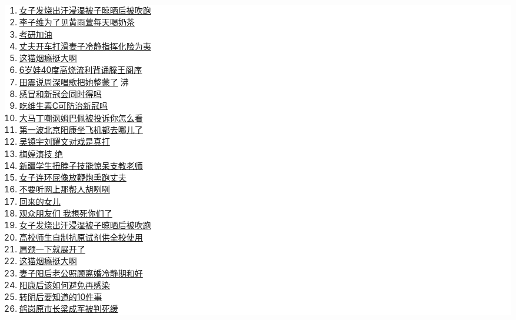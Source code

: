 1. [女子发烧出汗浸湿被子晾晒后被吹跑](https://s.weibo.com//weibo?q=%23%E5%A5%B3%E5%AD%90%E5%8F%91%E7%83%A7%E5%87%BA%E6%B1%97%E6%B5%B8%E6%B9%BF%E8%A2%AB%E5%AD%90%E6%99%BE%E6%99%92%E5%90%8E%E8%A2%AB%E5%90%B9%E8%B7%91%23&t=31&band_rank=44&Refer=top)
1. [李子维为了见黄雨萱每天喝奶茶](https://s.weibo.com//weibo?q=%23%E6%9D%8E%E5%AD%90%E7%BB%B4%E4%B8%BA%E4%BA%86%E8%A7%81%E9%BB%84%E9%9B%A8%E8%90%B1%E6%AF%8F%E5%A4%A9%E5%96%9D%E5%A5%B6%E8%8C%B6%23&t=31&band_rank=46&Refer=top)
1. [考研加油](https://s.weibo.com//weibo?q=%E8%80%83%E7%A0%94%E5%8A%A0%E6%B2%B9&t=31&band_rank=47&Refer=top)
1. [丈夫开车打滑妻子冷静指挥化险为夷](https://s.weibo.com//weibo?q=%23%E4%B8%88%E5%A4%AB%E5%BC%80%E8%BD%A6%E6%89%93%E6%BB%91%E5%A6%BB%E5%AD%90%E5%86%B7%E9%9D%99%E6%8C%87%E6%8C%A5%E5%8C%96%E9%99%A9%E4%B8%BA%E5%A4%B7%23&t=31&band_rank=48&Refer=top)
1. [这猫烟瘾挺大啊](https://s.weibo.com//weibo?q=%23%E8%BF%99%E7%8C%AB%E7%83%9F%E7%98%BE%E6%8C%BA%E5%A4%A7%E5%95%8A%23&t=31&band_rank=50&Refer=top)
1. [6岁娃40度高烧流利背诵滕王阁序](https://s.weibo.com//weibo?q=%236%E5%B2%81%E5%A8%8340%E5%BA%A6%E9%AB%98%E7%83%A7%E6%B5%81%E5%88%A9%E8%83%8C%E8%AF%B5%E6%BB%95%E7%8E%8B%E9%98%81%E5%BA%8F%23&t=31&band_rank=5&Refer=top)
1. [田震说周深唱歌把她整蒙了](https://s.weibo.com//weibo?q=%23%E7%94%B0%E9%9C%87%E8%AF%B4%E5%91%A8%E6%B7%B1%E5%94%B1%E6%AD%8C%E6%8A%8A%E5%A5%B9%E6%95%B4%E8%92%99%E4%BA%86%23&t=31&band_rank=6&Refer=top)
   沸
1. [感冒和新冠会同时得吗](https://s.weibo.com//weibo?q=%23%E6%84%9F%E5%86%92%E5%92%8C%E6%96%B0%E5%86%A0%E4%BC%9A%E5%90%8C%E6%97%B6%E5%BE%97%E5%90%97%23&t=31&band_rank=7&Refer=top)
1. [吃维生素C可防治新冠吗](https://s.weibo.com//weibo?q=%23%E5%90%83%E7%BB%B4%E7%94%9F%E7%B4%A0C%E5%8F%AF%E9%98%B2%E6%B2%BB%E6%96%B0%E5%86%A0%E5%90%97%23&t=31&band_rank=8&Refer=top)
1. [大马丁嘲讽姆巴佩被投诉你怎么看](https://s.weibo.com//weibo?q=%23%E5%A4%A7%E9%A9%AC%E4%B8%81%E5%98%B2%E8%AE%BD%E5%A7%86%E5%B7%B4%E4%BD%A9%E8%A2%AB%E6%8A%95%E8%AF%89%E4%BD%A0%E6%80%8E%E4%B9%88%E7%9C%8B%23&t=31&band_rank=9&Refer=top)
1. [第一波北京阳康坐飞机都去哪儿了](https://s.weibo.com//weibo?q=%23%E7%AC%AC%E4%B8%80%E6%B3%A2%E5%8C%97%E4%BA%AC%E9%98%B3%E5%BA%B7%E5%9D%90%E9%A3%9E%E6%9C%BA%E9%83%BD%E5%8E%BB%E5%93%AA%E5%84%BF%E4%BA%86%23&t=31&band_rank=10&Refer=top)
1. [吴镇宇刘耀文对戏是真打](https://s.weibo.com//weibo?q=%23%E5%90%B4%E9%95%87%E5%AE%87%E5%88%98%E8%80%80%E6%96%87%E5%AF%B9%E6%88%8F%E6%98%AF%E7%9C%9F%E6%89%93%23&t=31&band_rank=14&Refer=top)
1. [梅婷演技 绝](https://s.weibo.com//weibo?q=%E6%A2%85%E5%A9%B7%E6%BC%94%E6%8A%80%20%E7%BB%9D&t=31&band_rank=15&Refer=top)
1. [新疆学生扭脖子技能惊呆支教老师](https://s.weibo.com//weibo?q=%23%E6%96%B0%E7%96%86%E5%AD%A6%E7%94%9F%E6%89%AD%E8%84%96%E5%AD%90%E6%8A%80%E8%83%BD%E6%83%8A%E5%91%86%E6%94%AF%E6%95%99%E8%80%81%E5%B8%88%23&t=31&band_rank=16&Refer=top)
1. [女子连环屁像放鞭炮熏跑丈夫](https://s.weibo.com//weibo?q=%23%E5%A5%B3%E5%AD%90%E8%BF%9E%E7%8E%AF%E5%B1%81%E5%83%8F%E6%94%BE%E9%9E%AD%E7%82%AE%E7%86%8F%E8%B7%91%E4%B8%88%E5%A4%AB%23&t=31&band_rank=18&Refer=top)
1. [不要听网上那帮人胡咧咧](https://s.weibo.com//weibo?q=%23%E4%B8%8D%E8%A6%81%E5%90%AC%E7%BD%91%E4%B8%8A%E9%82%A3%E5%B8%AE%E4%BA%BA%E8%83%A1%E5%92%A7%E5%92%A7%23&t=31&band_rank=19&Refer=top)
1. [回来的女儿](https://s.weibo.com//weibo?q=%E5%9B%9E%E6%9D%A5%E7%9A%84%E5%A5%B3%E5%84%BF&t=31&band_rank=20&Refer=top)
1. [观众朋友们 我想死你们了](https://s.weibo.com//weibo?q=%E8%A7%82%E4%BC%97%E6%9C%8B%E5%8F%8B%E4%BB%AC%20%E6%88%91%E6%83%B3%E6%AD%BB%E4%BD%A0%E4%BB%AC%E4%BA%86&t=31&band_rank=22&Refer=top)
1. [女子发烧出汗浸湿被子晾晒后被吹跑](https://s.weibo.com//weibo?q=%23%E5%A5%B3%E5%AD%90%E5%8F%91%E7%83%A7%E5%87%BA%E6%B1%97%E6%B5%B8%E6%B9%BF%E8%A2%AB%E5%AD%90%E6%99%BE%E6%99%92%E5%90%8E%E8%A2%AB%E5%90%B9%E8%B7%91%23&t=31&band_rank=23&Refer=top)
1. [高校师生自制抗原试剂供全校使用](https://s.weibo.com//weibo?q=%23%E9%AB%98%E6%A0%A1%E5%B8%88%E7%94%9F%E8%87%AA%E5%88%B6%E6%8A%97%E5%8E%9F%E8%AF%95%E5%89%82%E4%BE%9B%E5%85%A8%E6%A0%A1%E4%BD%BF%E7%94%A8%23&t=31&band_rank=24&Refer=top)
1. [肩颈一下就展开了](https://s.weibo.com//weibo?q=%23%E8%82%A9%E9%A2%88%E4%B8%80%E4%B8%8B%E5%B0%B1%E5%B1%95%E5%BC%80%E4%BA%86%23&t=31&band_rank=26&Refer=top)
1. [这猫烟瘾挺大啊](https://s.weibo.com//weibo?q=%23%E8%BF%99%E7%8C%AB%E7%83%9F%E7%98%BE%E6%8C%BA%E5%A4%A7%E5%95%8A%23&t=31&band_rank=27&Refer=top)
1. [妻子阳后老公照顾离婚冷静期和好](https://s.weibo.com//weibo?q=%23%E5%A6%BB%E5%AD%90%E9%98%B3%E5%90%8E%E8%80%81%E5%85%AC%E7%85%A7%E9%A1%BE%E7%A6%BB%E5%A9%9A%E5%86%B7%E9%9D%99%E6%9C%9F%E5%92%8C%E5%A5%BD%23&t=31&band_rank=28&Refer=top)
1. [阳康后该如何避免再感染](https://s.weibo.com//weibo?q=%23%E9%98%B3%E5%BA%B7%E5%90%8E%E8%AF%A5%E5%A6%82%E4%BD%95%E9%81%BF%E5%85%8D%E5%86%8D%E6%84%9F%E6%9F%93%23&t=31&band_rank=29&Refer=top)
1. [转阴后要知道的10件事](https://s.weibo.com//weibo?q=%23%E8%BD%AC%E9%98%B4%E5%90%8E%E8%A6%81%E7%9F%A5%E9%81%93%E7%9A%8410%E4%BB%B6%E4%BA%8B%23&t=31&band_rank=30&Refer=top)
1. [鹤岗原市长梁成军被判死缓](https://s.weibo.com//weibo?q=%23%E9%B9%A4%E5%B2%97%E5%8E%9F%E5%B8%82%E9%95%BF%E6%A2%81%E6%88%90%E5%86%9B%E8%A2%AB%E5%88%A4%E6%AD%BB%E7%BC%93%23&t=31&band_rank=31&Refer=top)